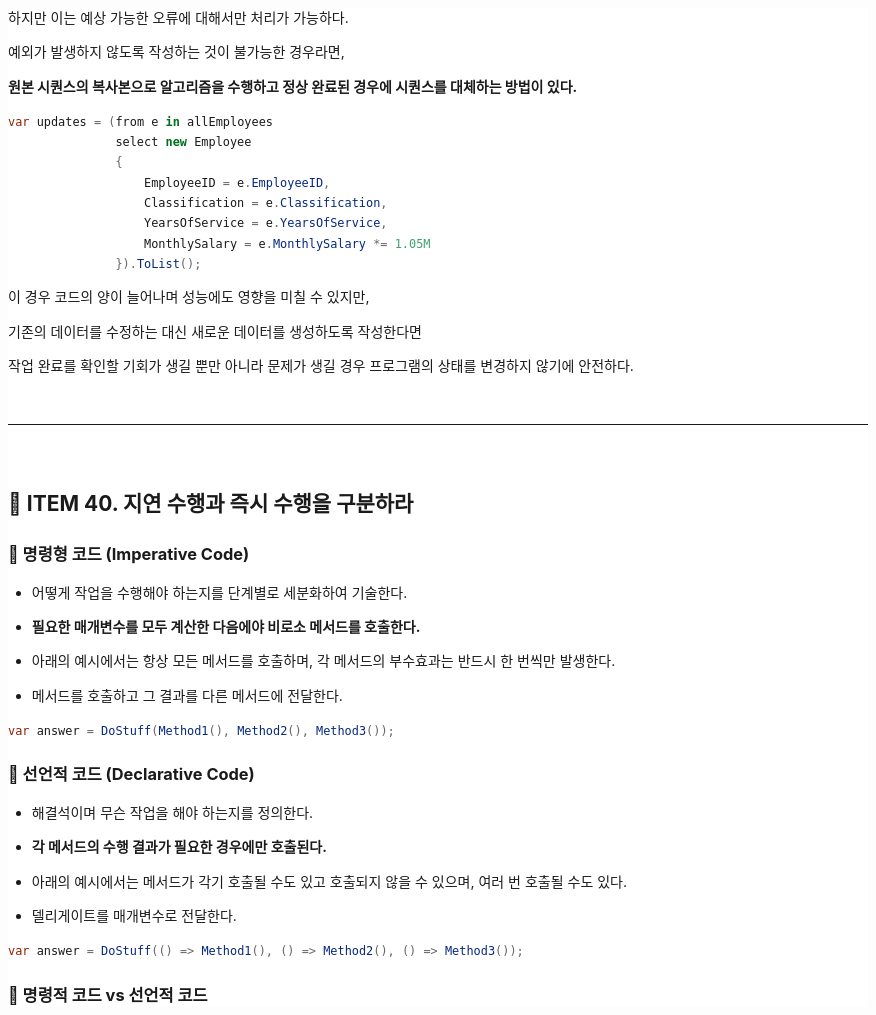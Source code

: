 하지만 이는 예상 가능한 오류에 대해서만 처리가 가능하다.

예외가 발생하지 않도록 작성하는 것이 불가능한 경우라면,

**원본 시퀀스의 복사본으로 알고리즘을 수행하고 정상 완료된 경우에 시퀀스를 대체하는 방법이 있다.**

``` cs
var updates = (from e in allEmployees
               select new Employee
               {
                   EmployeeID = e.EmployeeID,
                   Classification = e.Classification,
                   YearsOfService = e.YearsOfService,
                   MonthlySalary = e.MonthlySalary *= 1.05M
               }).ToList();
```

이 경우 코드의 양이 늘어나며 성능에도 영향을 미칠 수 있지만,

기존의 데이터를 수정하는 대신 새로운 데이터를 생성하도록 작성한다면

작업 완료를 확인할 기회가 생길 뿐만 아니라 문제가 생길 경우 프로그램의 상태를 변경하지 않기에 안전하다.

<br>

---

<br>

## 🔸 ITEM 40. 지연 수행과 즉시 수행을 구분하라

### 🔹 명령형 코드 (Imperative Code)

* 어떻게 작업을 수행해야 하는지를 단계별로 세분화하여 기술한다.

* **필요한 매개변수를 모두 계산한 다음에야 비로소 메서드를 호출한다.**

* 아래의 예시에서는 항상 모든 메서드를 호출하며, 각 메서드의 부수효과는 반드시 한 번씩만 발생한다.

* 메서드를 호출하고 그 결과를 다른 메서드에 전달한다.

``` cs
var answer = DoStuff(Method1(), Method2(), Method3());
```

### 🔹 선언적 코드 (Declarative Code)

* 해결석이며 무슨 작업을 해야 하는지를 정의한다.

* **각 메서드의 수행 결과가 필요한 경우에만 호출된다.**

* 아래의 예시에서는 메서드가 각기 호출될 수도 있고 호출되지 않을 수 있으며, 여러 번 호출될 수도 있다.

* 델리게이트를 매개변수로 전달한다.

``` cs
var answer = DoStuff(() => Method1(), () => Method2(), () => Method3());
```

### 🔹 명령적 코드 vs 선언적 코드
